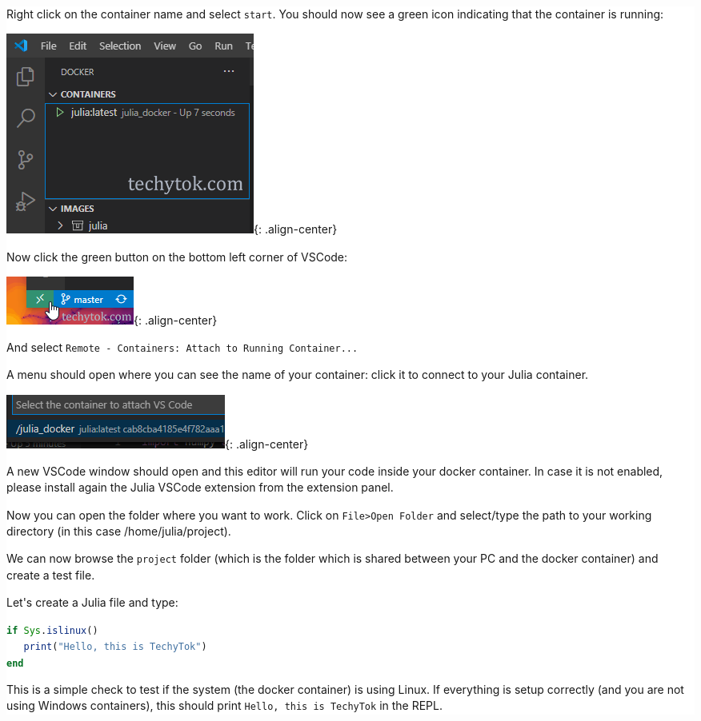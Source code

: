 Right click on the container name and select `start`. You should now see a green icon indicating that the container is running:

![image-center](/assets/images/2020/08/12/docker-container-julia-started.png){: .align-center}

Now click the green button on the bottom left corner of VSCode:

![image-center](/assets/images/2020/08/12/docker-connect.png){: .align-center}

And select `Remote - Containers: Attach to Running Container...` 

A menu should open where you can see the name of your container: click it to connect to your Julia container.

![image-center](/assets/images/2020/08/12/docker-attach.png){: .align-center}

A new VSCode window should open and this editor will run your code inside your docker container. In case it is not enabled, please install again the Julia VSCode extension from the extension panel.  

Now you can open the folder where you want to work. Click on `File>Open Folder` and select/type the path to your working directory (in this case /home/julia/project). 

We can now browse the `project` folder (which is the folder which is shared between your PC and the docker container) and create a test file.

Let's create a Julia file and type:

 ```julia	
if Sys.islinux()
    print("Hello, this is TechyTok")
end
 ```

This is a simple check to test if the system (the docker container) is using Linux. If everything is setup correctly (and you are not using Windows containers), this should print `Hello, this is TechyTok` in the REPL.
